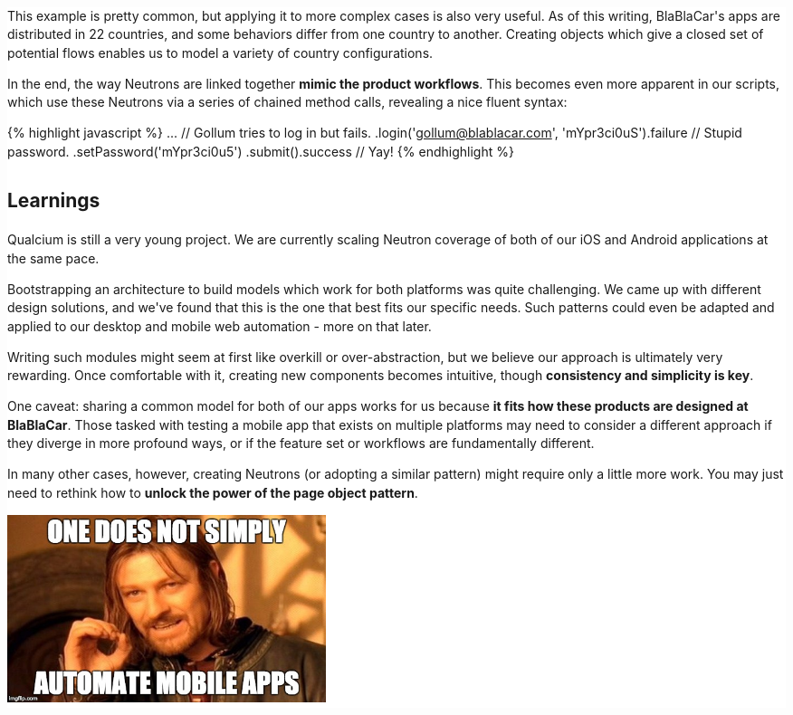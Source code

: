 This example is pretty common, but applying it to more complex cases is also very useful. As of this writing, BlaBlaCar's apps are distributed in 22 countries, and some behaviors differ from one country to another. Creating objects which give a closed set of potential flows enables us to model a variety of country configurations.

In the end, the way Neutrons are linked together **mimic the product workflows**. This becomes even more apparent in our scripts, which use these Neutrons via a series of chained method calls, revealing a nice fluent syntax:

{% highlight javascript %}
...
// Gollum tries to log in but fails.
.login('gollum@blablacar.com', 'mYpr3ci0uS').failure
// Stupid password.
.setPassword('mYpr3ci0u5')
.submit().success
// Yay!
{% endhighlight %}

## Learnings

Qualcium is still a very young project. We are currently scaling Neutron coverage of both of our iOS and Android applications at the same pace.

Bootstrapping an architecture to build models which work for both platforms was quite challenging. We came up with different design solutions, and we've found that this is the one that best fits our specific needs. Such patterns could even be adapted and applied to our desktop and mobile web automation - more on that later.

Writing such modules might seem at first like overkill or over-abstraction, but we believe our approach is ultimately very rewarding. Once comfortable with it, creating new components becomes intuitive, though **consistency and simplicity is key**.

One caveat: sharing a common model for both of our apps works for us because **it fits how these products are designed at BlaBlaCar**. Those tasked with testing a mobile app that exists on multiple platforms may need to consider a different approach if they diverge in more profound ways, or if the feature set or workflows are fundamentally different.

In many other cases, however, creating Neutrons (or adopting a similar pattern) might require only a little more work. You may just need to rethink how to **unlock the power of the page object pattern**.

<img src="/images/2016-05-30-one-model-to-rule-them-all/one-does-not-simply.jpeg" class="block" style="width: 352px;" />
